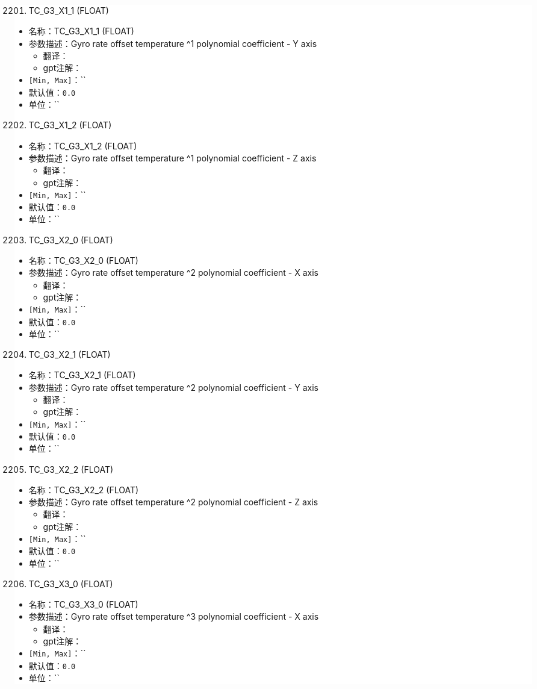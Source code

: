 
2201. TC_G3_X1_1 (FLOAT)
- 名称：TC_G3_X1_1 (FLOAT)
- 参数描述：Gyro rate offset temperature ^1 polynomial coefficient - Y axis
  - 翻译：
  - gpt注解：
- `[Min, Max]`：``
- 默认值：`0.0`
- 单位：``


2202. TC_G3_X1_2 (FLOAT)
- 名称：TC_G3_X1_2 (FLOAT)
- 参数描述：Gyro rate offset temperature ^1 polynomial coefficient - Z axis
  - 翻译：
  - gpt注解：
- `[Min, Max]`：``
- 默认值：`0.0`
- 单位：``


2203. TC_G3_X2_0 (FLOAT)
- 名称：TC_G3_X2_0 (FLOAT)
- 参数描述：Gyro rate offset temperature ^2 polynomial coefficient - X axis
  - 翻译：
  - gpt注解：
- `[Min, Max]`：``
- 默认值：`0.0`
- 单位：``


2204. TC_G3_X2_1 (FLOAT)
- 名称：TC_G3_X2_1 (FLOAT)
- 参数描述：Gyro rate offset temperature ^2 polynomial coefficient - Y axis
  - 翻译：
  - gpt注解：
- `[Min, Max]`：``
- 默认值：`0.0`
- 单位：``


2205. TC_G3_X2_2 (FLOAT)
- 名称：TC_G3_X2_2 (FLOAT)
- 参数描述：Gyro rate offset temperature ^2 polynomial coefficient - Z axis
  - 翻译：
  - gpt注解：
- `[Min, Max]`：``
- 默认值：`0.0`
- 单位：``


2206. TC_G3_X3_0 (FLOAT)
- 名称：TC_G3_X3_0 (FLOAT)
- 参数描述：Gyro rate offset temperature ^3 polynomial coefficient - X axis
  - 翻译：
  - gpt注解：
- `[Min, Max]`：``
- 默认值：`0.0`
- 单位：``
